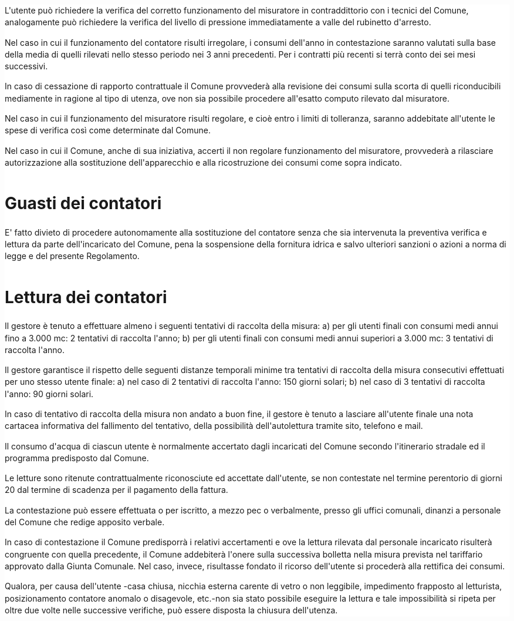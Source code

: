 L'utente può richiedere la verifica del corretto funzionamento del misuratore in contraddittorio con i tecnici del Comune, analogamente può richiedere la verifica del livello di pressione immediatamente a valle del rubinetto d'arresto.

Nel caso in cui il funzionamento del contatore risulti irregolare, i consumi dell'anno in contestazione saranno valutati sulla base della media di quelli rilevati nello stesso periodo nei 3 anni precedenti. Per i contratti più recenti si terrà conto dei sei mesi successivi.

In caso di cessazione di rapporto contrattuale il Comune provvederà alla revisione dei consumi sulla scorta di quelli riconducibili mediamente in ragione al tipo di utenza, ove non sia possibile procedere all'esatto computo rilevato dal misuratore.

Nel caso in cui il funzionamento del misuratore risulti regolare, e cioè entro i limiti di tolleranza, saranno addebitate all'utente le spese di verifica così come determinate dal Comune.

Nel caso in cui il Comune, anche di sua iniziativa, accerti il non regolare funzionamento del misuratore, provvederà a rilasciare autorizzazione alla sostituzione dell'apparecchio e alla ricostruzione dei consumi come sopra indicato.

# Guasti dei contatori
E' fatto divieto di procedere autonomamente alla sostituzione del contatore senza che sia intervenuta la preventiva verifica e lettura da parte dell'incaricato del Comune, pena la sospensione della fornitura idrica e salvo ulteriori sanzioni o azioni a norma di legge e del presente Regolamento.

# Lettura dei contatori
Il gestore è tenuto a effettuare almeno i seguenti tentativi di raccolta della misura: a) per gli utenti finali con consumi medi annui fino a 3.000 mc: 2 tentativi di raccolta l'anno; b) per gli utenti finali con consumi medi annui superiori a 3.000 mc: 3 tentativi di raccolta l'anno.

Il gestore garantisce il rispetto delle seguenti distanze temporali minime tra tentativi di raccolta della misura consecutivi effettuati per uno stesso utente finale: a) nel caso di 2 tentativi di raccolta l'anno: 150 giorni solari; b) nel caso di 3 tentativi di raccolta l'anno: 90 giorni solari.

In caso di tentativo di raccolta della misura non andato a buon fine, il gestore è tenuto a lasciare all'utente finale una nota cartacea informativa del fallimento del tentativo, della possibilità dell'autolettura tramite sito, telefono e mail.

Il consumo d'acqua di ciascun utente è normalmente accertato dagli incaricati del Comune secondo l'itinerario stradale ed il programma predisposto dal Comune.

Le letture sono ritenute contrattualmente riconosciute ed accettate dall'utente, se non contestate nel termine perentorio di giorni 20 dal termine di scadenza per il pagamento della fattura.

La contestazione può essere effettuata o per iscritto, a mezzo pec o verbalmente, presso gli uffici comunali, dinanzi a personale del Comune che redige apposito verbale.

In caso di contestazione il Comune predisporrà i relativi accertamenti e ove la lettura rilevata dal personale incaricato risulterà congruente con quella precedente, il Comune addebiterà l'onere sulla successiva bolletta nella misura prevista nel tariffario approvato dalla Giunta Comunale. Nel caso, invece, risultasse fondato il ricorso dell'utente si procederà alla rettifica dei consumi.

Qualora, per causa dell'utente -casa chiusa, nicchia esterna carente di vetro o non leggibile, impedimento frapposto al letturista, posizionamento contatore anomalo o disagevole, etc.-non sia stato possibile eseguire la lettura e tale impossibilità si ripeta per oltre due volte nelle successive verifiche, può essere disposta la chiusura dell'utenza.
